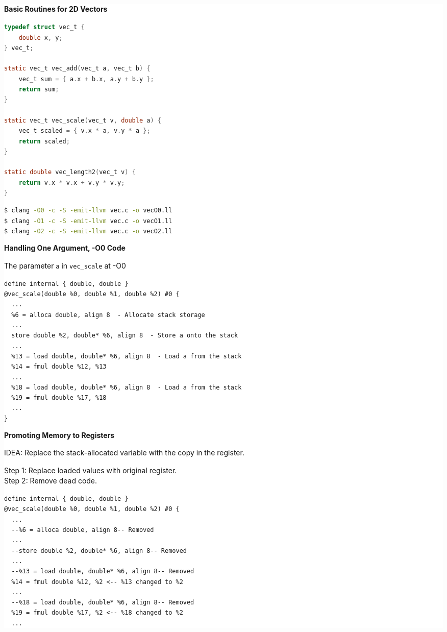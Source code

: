 **Basic Routines for 2D Vectors**

```c
typedef struct vec_t {
    double x, y;
} vec_t;

static vec_t vec_add(vec_t a, vec_t b) {
    vec_t sum = { a.x + b.x, a.y + b.y };
    return sum;
}

static vec_t vec_scale(vec_t v, double a) {
    vec_t scaled = { v.x * a, v.y * a };
    return scaled;
}

static double vec_length2(vec_t v) {
    return v.x * v.x + v.y * v.y;
}
```

```bash
$ clang -O0 -c -S -emit-llvm vec.c -o vecO0.ll
$ clang -O1 -c -S -emit-llvm vec.c -o vecO1.ll
$ clang -O2 -c -S -emit-llvm vec.c -o vecO2.ll
```

**Handling One Argument, -O0 Code**

The parameter ```a``` in ```vec_scale``` at -O0
```
define internal { double, double }
@vec_scale(double %0, double %1, double %2) #0 {
  ...
  %6 = alloca double, align 8  - Allocate stack storage
  ...
  store double %2, double* %6, align 8  - Store a onto the stack
  ...
  %13 = load double, double* %6, align 8  - Load a from the stack
  %14 = fmul double %12, %13
  ...
  %18 = load double, double* %6, align 8  - Load a from the stack
  %19 = fmul double %17, %18
  ...
}
```

**Promoting Memory to Registers**

IDEA: Replace the stack-allocated variable with the copy in the register.

Step 1: Replace loaded values with original register.\
Step 2: Remove dead code.

```
define internal { double, double }
@vec_scale(double %0, double %1, double %2) #0 {
  ...
  --%6 = alloca double, align 8-- Removed
  ...
  --store double %2, double* %6, align 8-- Removed
  ...
  --%13 = load double, double* %6, align 8-- Removed
  %14 = fmul double %12, %2 <-- %13 changed to %2
  ...
  --%18 = load double, double* %6, align 8-- Removed
  %19 = fmul double %17, %2 <-- %18 changed to %2
  ...
```